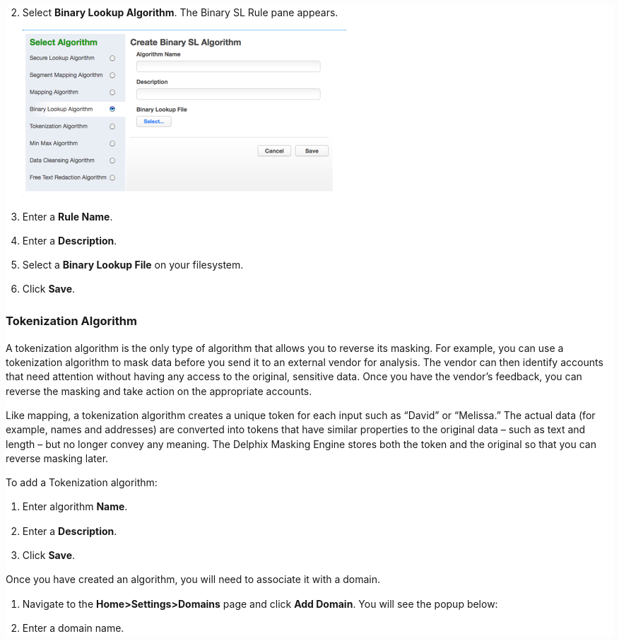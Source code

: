 2.  Select **Binary Lookup Algorithm**. The Binary SL Rule pane
    appears.

    ![](./media/image29.png)

3.  Enter a **Rule Name**.

4.  Enter a **Description**.

5.  Select a **Binary Lookup File** on your filesystem.

6.  Click **Save**.

### Tokenization Algorithm

A tokenization algorithm is the only type of algorithm that allows you
to reverse its masking. For example, you can use a tokenization
algorithm to mask data before you send it to an external vendor for
analysis. The vendor can then identify accounts that need attention
without having any access to the original, sensitive data. Once you have
the vendor’s feedback, you can reverse the masking and take action on
the appropriate accounts.

Like mapping, a tokenization algorithm creates a unique token for each
input such as “David” or “Melissa.” The actual data (for example, names
and addresses) are converted into tokens that have similar properties to
the original data – such as text and length – but no longer convey any
meaning. The Delphix Masking Engine stores both the token and the
original so that you can reverse masking later.

To add a Tokenization algorithm:

1.  Enter algorithm **Name**.

2.  Enter a **Description**.

3.  Click **Save**.

Once you have created an algorithm, you will need to associate it with a
domain.

1.  Navigate to the **Home\>Settings\>Domains** page and click **Add
    Domain**. You will see the popup below:

2.  Enter a domain name.
